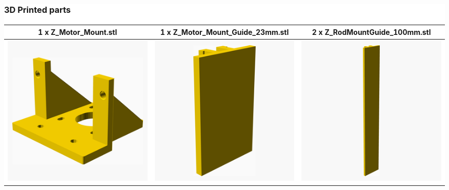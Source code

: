 ### 3D Printed parts

| 1 x Z_Motor_Mount.stl | 1 x Z_Motor_Mount_Guide_23mm.stl | 2 x Z_RodMountGuide_100mm.stl |
|----------|----------|----------|
| ![Z_Motor_Mount.stl](stls/Z_Motor_Mount.png) | ![Z_Motor_Mount_Guide_23mm.stl](stls/Z_Motor_Mount_Guide_23mm.png) | ![Z_RodMountGuide_100mm.stl](stls/Z_RodMountGuide_100mm.png) |

